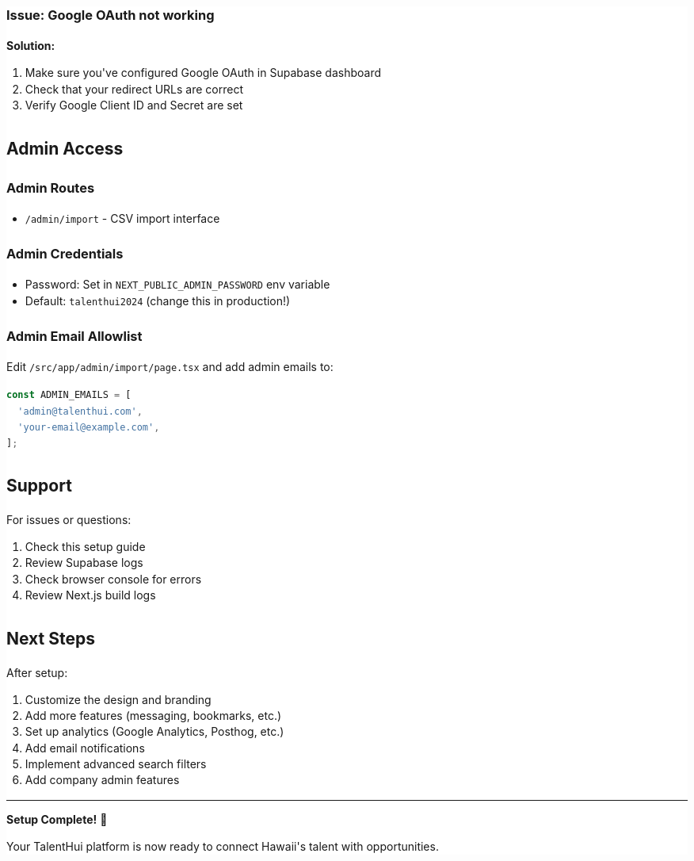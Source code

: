 ### Issue: Google OAuth not working

**Solution:**
1. Make sure you've configured Google OAuth in Supabase dashboard
2. Check that your redirect URLs are correct
3. Verify Google Client ID and Secret are set

## Admin Access

### Admin Routes
- `/admin/import` - CSV import interface

### Admin Credentials
- Password: Set in `NEXT_PUBLIC_ADMIN_PASSWORD` env variable
- Default: `talenthui2024` (change this in production!)

### Admin Email Allowlist
Edit `/src/app/admin/import/page.tsx` and add admin emails to:
```typescript
const ADMIN_EMAILS = [
  'admin@talenthui.com',
  'your-email@example.com',
];
```

## Support

For issues or questions:
1. Check this setup guide
2. Review Supabase logs
3. Check browser console for errors
4. Review Next.js build logs

## Next Steps

After setup:
1. Customize the design and branding
2. Add more features (messaging, bookmarks, etc.)
3. Set up analytics (Google Analytics, Posthog, etc.)
4. Add email notifications
5. Implement advanced search filters
6. Add company admin features

---

**Setup Complete!** 🎉

Your TalentHui platform is now ready to connect Hawaii's talent with opportunities.

